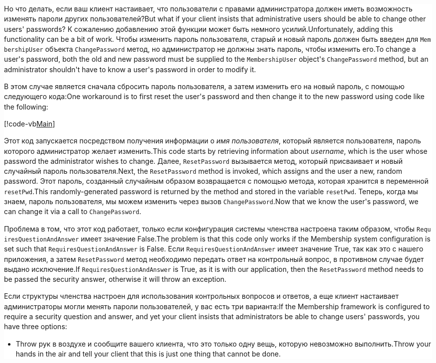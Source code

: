 <span data-ttu-id="20bb6-294">Но что делать, если ваш клиент настаивает, что пользователи с правами администратора должен иметь возможность изменять пароли других пользователей?</span><span class="sxs-lookup"><span data-stu-id="20bb6-294">But what if your client insists that administrative users should be able to change other users' passwords?</span></span> <span data-ttu-id="20bb6-295">К сожалению добавлению этой функции может быть немного усилий.</span><span class="sxs-lookup"><span data-stu-id="20bb6-295">Unfortunately, adding this functionality can be a bit of work.</span></span> <span data-ttu-id="20bb6-296">Чтобы изменить пароль пользователя, старый и новый пароль должен быть введен для `MembershipUser` объекта `ChangePassword` метод, но администратор не должны знать пароль, чтобы изменить его.</span><span class="sxs-lookup"><span data-stu-id="20bb6-296">To change a user's password, both the old and new password must be supplied to the `MembershipUser` object's `ChangePassword` method, but an administrator shouldn't have to know a user's password in order to modify it.</span></span>

<span data-ttu-id="20bb6-297">В этом случае является сначала сбросить пароль пользователя, а затем изменить его на новый пароль, с помощью следующего кода:</span><span class="sxs-lookup"><span data-stu-id="20bb6-297">One workaround is to first reset the user's password and then change it to the new password using code like the following:</span></span>

[!code-vb[Main](recovering-and-changing-passwords-vb/samples/sample5.vb)]

<span data-ttu-id="20bb6-298">Этот код запускается посредством получения информации о *имя пользователя*, который является пользователя, пароль которого администратор желает изменить.</span><span class="sxs-lookup"><span data-stu-id="20bb6-298">This code starts by retrieving information about *username*, which is the user whose password the administrator wishes to change.</span></span> <span data-ttu-id="20bb6-299">Далее, `ResetPassword` вызывается метод, который присваивает и новый случайный пароль пользователя.</span><span class="sxs-lookup"><span data-stu-id="20bb6-299">Next, the `ResetPassword` method is invoked, which assigns and the user a new, random password.</span></span> <span data-ttu-id="20bb6-300">Этот пароль, созданный случайным образом возвращается с помощью метода, которая хранится в переменной `resetPwd`.</span><span class="sxs-lookup"><span data-stu-id="20bb6-300">This randomly-generated password is returned by the method and stored in the variable `resetPwd`.</span></span> <span data-ttu-id="20bb6-301">Теперь, когда мы знаем, пароль пользователя, мы можем изменить через вызов `ChangePassword`.</span><span class="sxs-lookup"><span data-stu-id="20bb6-301">Now that we know the user's password, we can change it via a call to `ChangePassword`.</span></span>

<span data-ttu-id="20bb6-302">Проблема в том, что этот код работает, только если конфигурация системы членства настроена таким образом, чтобы `RequiresQuestionAndAnswer` имеет значение False.</span><span class="sxs-lookup"><span data-stu-id="20bb6-302">The problem is that this code only works if the Membership system configuration is set such that `RequiresQuestionAndAnswer` is False.</span></span> <span data-ttu-id="20bb6-303">Если `RequiresQuestionAndAnswer` имеет значение True, так как это с нашего приложения, а затем `ResetPassword` метод необходимо передать ответ на контрольный вопрос, в противном случае будет выдано исключение.</span><span class="sxs-lookup"><span data-stu-id="20bb6-303">If `RequiresQuestionAndAnswer` is True, as it is with our application, then the `ResetPassword` method needs to be passed the security answer, otherwise it will throw an exception.</span></span>

<span data-ttu-id="20bb6-304">Если структуры членства настроен для использования контрольных вопросов и ответов, а еще клиент настаивает администраторы могли менять пароли пользователей, у вас есть три варианта:</span><span class="sxs-lookup"><span data-stu-id="20bb6-304">If the Membership framework is configured to require a security question and answer, and yet your client insists that administrators be able to change users' passwords, you have three options:</span></span>

- <span data-ttu-id="20bb6-305">Throw рук в воздухе и сообщите вашего клиента, что это только одну вещь, которую невозможно выполнить.</span><span class="sxs-lookup"><span data-stu-id="20bb6-305">Throw your hands in the air and tell your client that this is just one thing that cannot be done.</span></span>
